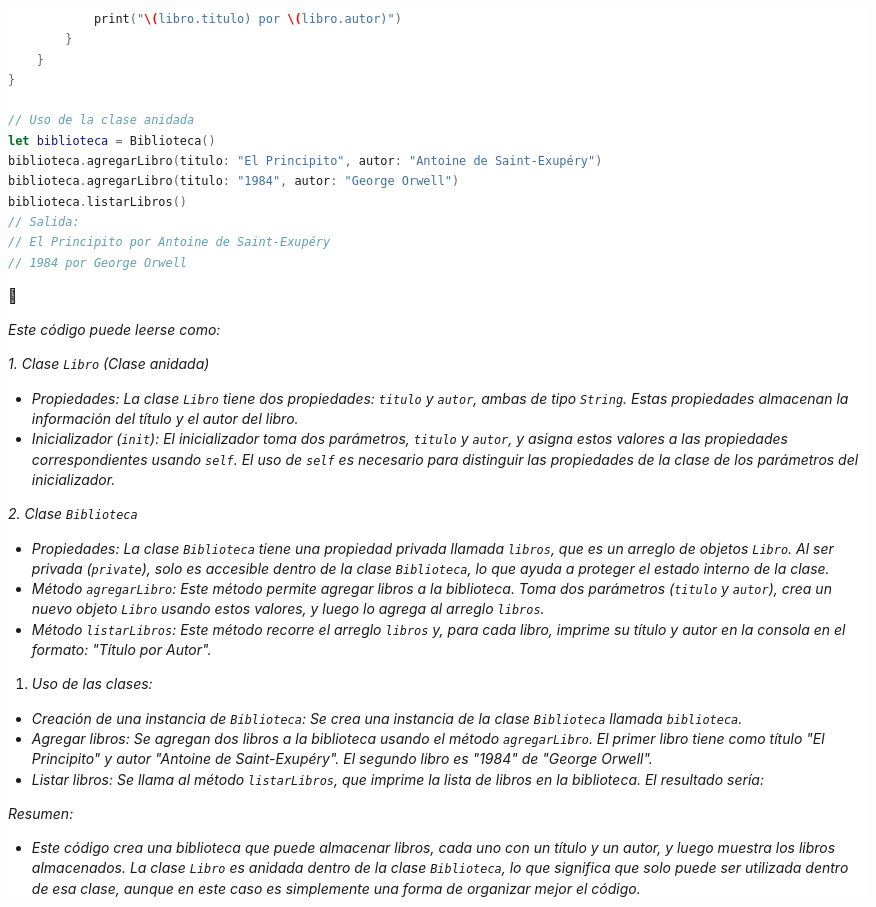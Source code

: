 ```swift
            print("\(libro.titulo) por \(libro.autor)")
        }
    }
}

// Uso de la clase anidada
let biblioteca = Biblioteca()
biblioteca.agregarLibro(titulo: "El Principito", autor: "Antoine de Saint-Exupéry")
biblioteca.agregarLibro(titulo: "1984", autor: "George Orwell")
biblioteca.listarLibros()
// Salida:
// El Principito por Antoine de Saint-Exupéry
// 1984 por George Orwell
```

<aside>
📎

*Este código puede leerse como:*

*1. Clase `Libro` (Clase anidada)*

- *Propiedades: La clase `Libro` tiene dos propiedades: `titulo` y `autor`, ambas de tipo `String`. Estas propiedades almacenan la información del título y el autor del libro.*
- *Inicializador (`init`): El inicializador toma dos parámetros, `titulo` y `autor`, y asigna estos valores a las propiedades correspondientes usando `self`. El uso de `self` es necesario para distinguir las propiedades de la clase de los parámetros del inicializador.*

*2. Clase `Biblioteca`*

- *Propiedades: La clase `Biblioteca` tiene una propiedad privada llamada `libros`, que es un arreglo de objetos `Libro`. Al ser privada (`private`), solo es accesible dentro de la clase `Biblioteca`, lo que ayuda a proteger el estado interno de la clase.*
- *Método `agregarLibro`: Este método permite agregar libros a la biblioteca. Toma dos parámetros (`titulo` y `autor`), crea un nuevo objeto `Libro` usando estos valores, y luego lo agrega al arreglo `libros`.*
- *Método `listarLibros`: Este método recorre el arreglo `libros` y, para cada libro, imprime su título y autor en la consola en el formato: "Título por Autor".*
1. *Uso de las clases:*
- *Creación de una instancia de `Biblioteca`: Se crea una instancia de la clase `Biblioteca` llamada `biblioteca`.*
- *Agregar libros: Se agregan dos libros a la biblioteca usando el método `agregarLibro`. El primer libro tiene como título "El Principito" y autor "Antoine de Saint-Exupéry". El segundo libro es "1984" de "George Orwell".*
- *Listar libros: Se llama al método `listarLibros`, que imprime la lista de libros en la biblioteca. El resultado sería:*

*Resumen:*

- *Este código crea una biblioteca que puede almacenar libros, cada uno con un título y un autor, y luego muestra los libros almacenados. La clase `Libro` es anidada dentro de la clase `Biblioteca`, lo que significa que solo puede ser utilizada dentro de esa clase, aunque en este caso es simplemente una forma de organizar mejor el código.*
</aside>
